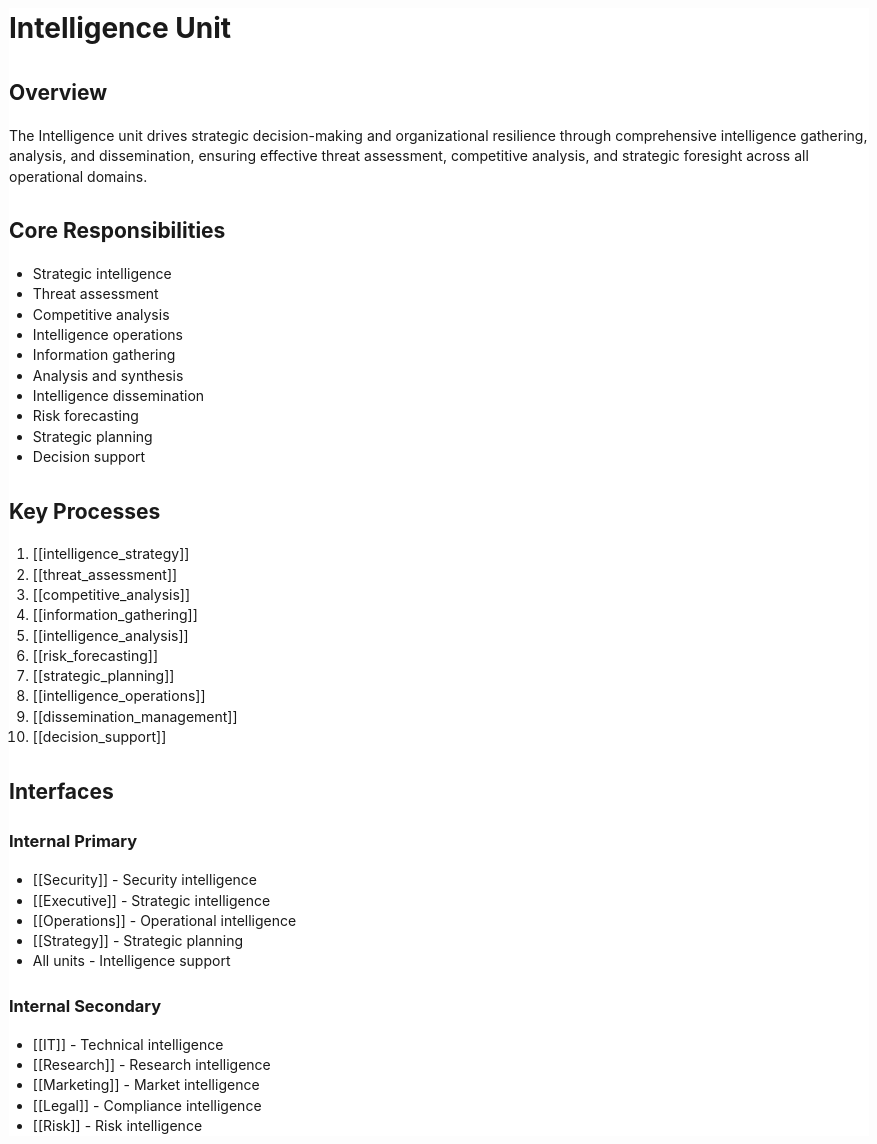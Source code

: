 # Intelligence Unit

## Overview
The Intelligence unit drives strategic decision-making and organizational resilience through comprehensive intelligence gathering, analysis, and dissemination, ensuring effective threat assessment, competitive analysis, and strategic foresight across all operational domains.

## Core Responsibilities
- Strategic intelligence
- Threat assessment
- Competitive analysis
- Intelligence operations
- Information gathering
- Analysis and synthesis
- Intelligence dissemination
- Risk forecasting
- Strategic planning
- Decision support

## Key Processes
1. [[intelligence_strategy]]
2. [[threat_assessment]]
3. [[competitive_analysis]]
4. [[information_gathering]]
5. [[intelligence_analysis]]
6. [[risk_forecasting]]
7. [[strategic_planning]]
8. [[intelligence_operations]]
9. [[dissemination_management]]
10. [[decision_support]]

## Interfaces
### Internal Primary
- [[Security]] - Security intelligence
- [[Executive]] - Strategic intelligence
- [[Operations]] - Operational intelligence
- [[Strategy]] - Strategic planning
- All units - Intelligence support

### Internal Secondary
- [[IT]] - Technical intelligence
- [[Research]] - Research intelligence
- [[Marketing]] - Market intelligence
- [[Legal]] - Compliance intelligence
- [[Risk]] - Risk intelligence

